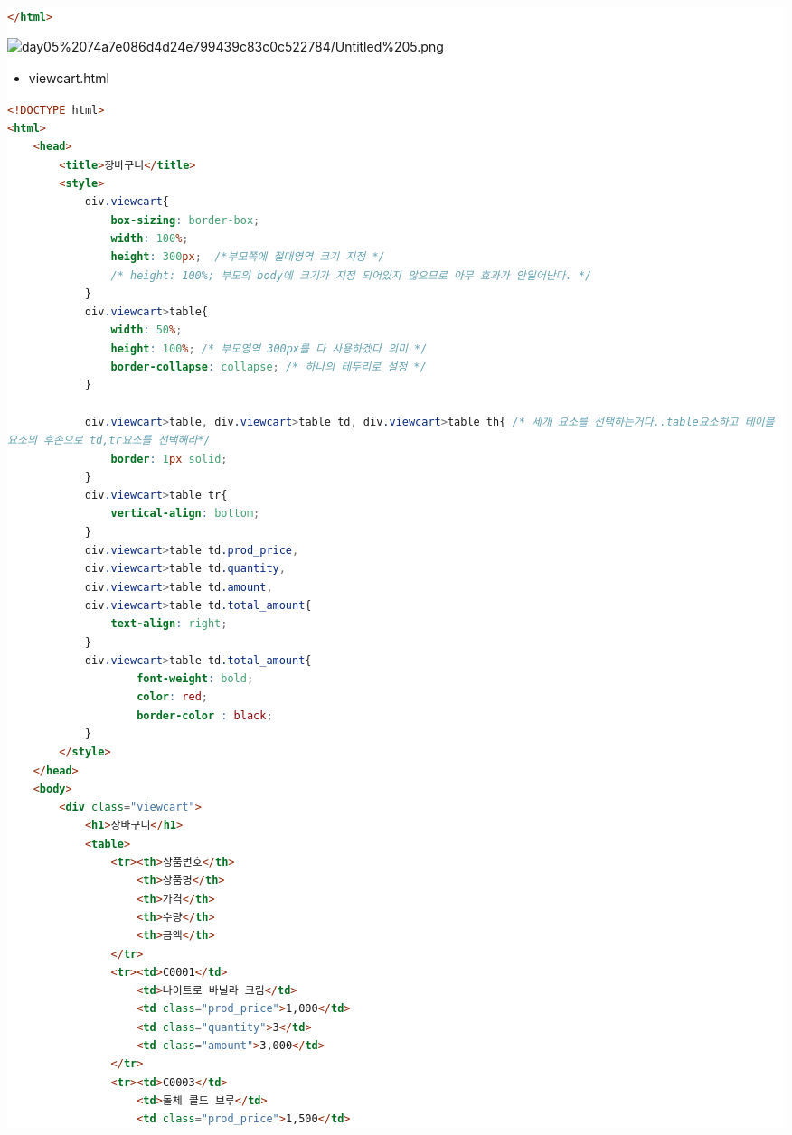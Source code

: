 ```html
</html>
```

![day05%2074a7e086d4d24e799439c83c0c522784/Untitled%205.png](day05%2074a7e086d4d24e799439c83c0c522784/Untitled%205.png)

- viewcart.html

```html
<!DOCTYPE html>
<html>
    <head>
        <title>장바구니</title>
        <style>
            div.viewcart{
                box-sizing: border-box;
                width: 100%;
                height: 300px;  /*부모쪽에 절대영역 크기 지정 */
                /* height: 100%; 부모의 body에 크기가 지정 되어있지 않으므로 아무 효과가 안일어난다. */
            }
            div.viewcart>table{
                width: 50%;
                height: 100%; /* 부모영역 300px를 다 사용하겠다 의미 */
                border-collapse: collapse; /* 하나의 테두리로 설정 */
            }

            div.viewcart>table, div.viewcart>table td, div.viewcart>table th{ /* 세개 요소를 선택하는거다..table요소하고 테이블 요소의 후손으로 td,tr요소를 선택해라*/
                border: 1px solid;
            }
            div.viewcart>table tr{
                vertical-align: bottom;
            }
            div.viewcart>table td.prod_price,
            div.viewcart>table td.quantity,
            div.viewcart>table td.amount,
            div.viewcart>table td.total_amount{
                text-align: right;
            }
            div.viewcart>table td.total_amount{
                    font-weight: bold;
                    color: red;
                    border-color : black;
            }
        </style>
    </head>
    <body>
        <div class="viewcart">
            <h1>장바구니</h1>
            <table>
                <tr><th>상품번호</th>
                    <th>상품명</th>
                    <th>가격</th>
                    <th>수량</th>
                    <th>금액</th>
                </tr>
                <tr><td>C0001</td>
                    <td>나이트로 바닐라 크림</td>
                    <td class="prod_price">1,000</td>
                    <td class="quantity">3</td>
                    <td class="amount">3,000</td>
                </tr>
                <tr><td>C0003</td>
                    <td>돌체 콜드 브루</td>
                    <td class="prod_price">1,500</td>
```